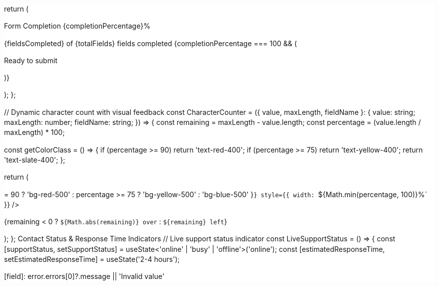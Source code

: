  return (
 

Form Completion
{completionPercentage}%





{fieldsCompleted} of {totalFields} fields completed
 {completionPercentage === 100 && (
 

 Ready to submit
 
 )}
 

 );
};

// Dynamic character count with visual feedback
const CharacterCounter = ({ 
 value, 
 maxLength, 
 fieldName 
}: { 
 value: string; 
 maxLength: number; 
 fieldName: string; 
}) => {
 const remaining = maxLength - value.length;
 const percentage = (value.length / maxLength) * 100;
 
 const getColorClass = () => {
 if (percentage >= 90) return 'text-red-400';
 if (percentage >= 75) return 'text-yellow-400';
 return 'text-slate-400';
 };
 
 return (
 

= 90 ? 'bg-red-500' :
 percentage >= 75 ? 'bg-yellow-500' : 'bg-blue-500'
 }`}
 style={{ width: `${Math.min(percentage, 100)}%` }}
 />
 

 {remaining < 0 ? `${Math.abs(remaining)} over` : `${remaining} left`}
 

 );
};
Contact Status & Response Time Indicators
// Live support status indicator
const LiveSupportStatus = () => {
 const [supportStatus, setSupportStatus] = useState<'online' | 'busy' | 'offline'>('online');
 const [estimatedResponseTime, setEstimatedResponseTime] = useState('2-4 hours');
 

 [field]: error.errors[0]?.message || 'Invalid value'
